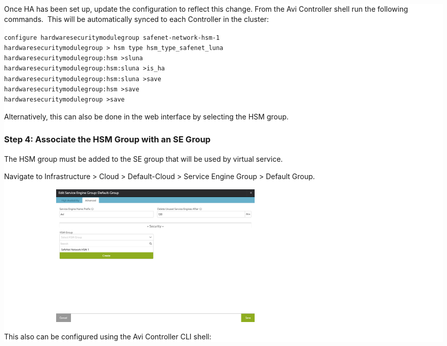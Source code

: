 Once HA has been set up, update the configuration to reflect this change. From the Avi Controller shell run the following commands.  This will be automatically synced to each Controller in the cluster:

<pre class="command-line language-bash" data-prompt=": >" data-output="2-99"><code>configure hardwaresecuritymodulegroup safenet-network-hsm-1
hardwaresecuritymodulegroup &gt; hsm type hsm_type_safenet_luna
hardwaresecuritymodulegroup:hsm &gt;sluna
hardwaresecuritymodulegroup:hsm:sluna &gt;is_ha
hardwaresecuritymodulegroup:hsm:sluna &gt;save
hardwaresecuritymodulegroup:hsm &gt;save
hardwaresecuritymodulegroup &gt;save</code></pre> 

Alternatively, this can also be done in the web interface by selecting the HSM group.

### Step 4: Associate the HSM Group with an SE Group

The HSM group must be added to the SE group that will be used by virtual service.

Navigate to Infrastructure > Cloud > Default-Cloud > Service Engine Group > Default Group.

<a href="img/Screen-Shot-2016-05-13-at-6.39.48-PM.png"><img class="alignnone wp-image-8827" src="img/Screen-Shot-2016-05-13-at-6.39.48-PM.png" alt="Screen Shot 2016-05-13 at 6.39.48 PM" width="593" height="260"></a>

This also can be configured using the Avi Controller CLI shell:
